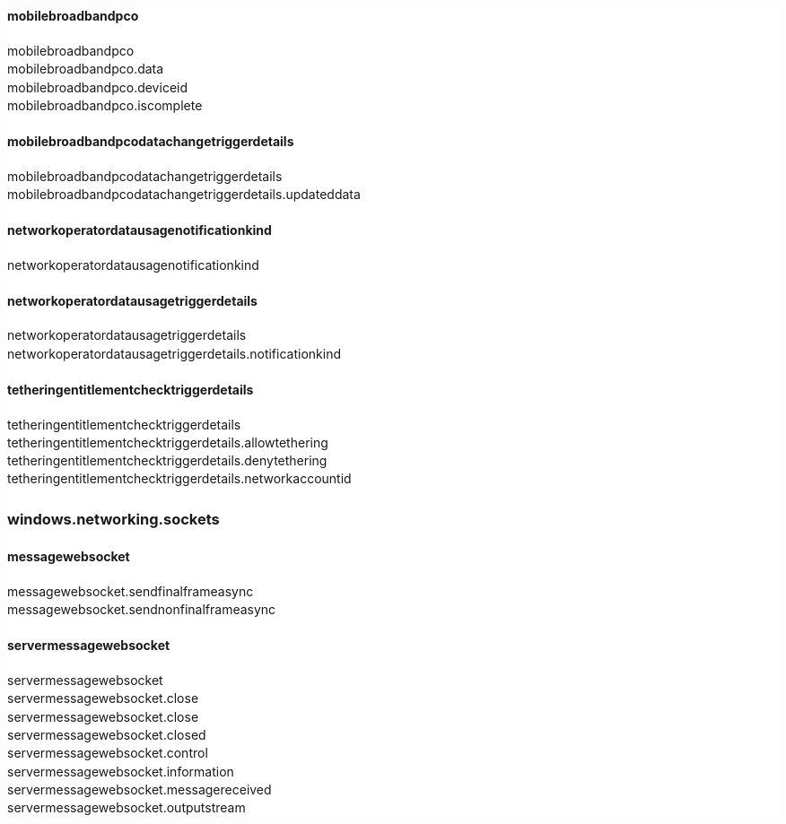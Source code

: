 #### [<a name="mobilebroadbandpco"></a>mobilebroadbandpco](https://docs.microsoft.com/uwp/api/windows.networking.networkoperators.mobilebroadbandpco)

mobilebroadbandpco <br> mobilebroadbandpco.data <br> mobilebroadbandpco.deviceid <br> mobilebroadbandpco.iscomplete

#### [<a name="mobilebroadbandpcodatachangetriggerdetails"></a>mobilebroadbandpcodatachangetriggerdetails](https://docs.microsoft.com/uwp/api/windows.networking.networkoperators.mobilebroadbandpcodatachangetriggerdetails)

mobilebroadbandpcodatachangetriggerdetails <br> mobilebroadbandpcodatachangetriggerdetails.updateddata

#### [<a name="networkoperatordatausagenotificationkind"></a>networkoperatordatausagenotificationkind](https://docs.microsoft.com/uwp/api/windows.networking.networkoperators.networkoperatordatausagenotificationkind)

networkoperatordatausagenotificationkind

#### [<a name="networkoperatordatausagetriggerdetails"></a>networkoperatordatausagetriggerdetails](https://docs.microsoft.com/uwp/api/windows.networking.networkoperators.networkoperatordatausagetriggerdetails)

networkoperatordatausagetriggerdetails <br> networkoperatordatausagetriggerdetails.notificationkind

#### [<a name="tetheringentitlementchecktriggerdetails"></a>tetheringentitlementchecktriggerdetails](https://docs.microsoft.com/uwp/api/windows.networking.networkoperators.tetheringentitlementchecktriggerdetails)

tetheringentitlementchecktriggerdetails <br> tetheringentitlementchecktriggerdetails.allowtethering <br> tetheringentitlementchecktriggerdetails.denytethering <br> tetheringentitlementchecktriggerdetails.networkaccountid

### [<a name="windowsnetworkingsockets"></a>windows.networking.sockets](https://docs.microsoft.com/uwp/api/windows.networking.sockets)

#### [<a name="messagewebsocket"></a>messagewebsocket](https://docs.microsoft.com/uwp/api/windows.networking.sockets.messagewebsocket)

messagewebsocket.sendfinalframeasync <br> messagewebsocket.sendnonfinalframeasync

#### [<a name="servermessagewebsocket"></a>servermessagewebsocket](https://docs.microsoft.com/uwp/api/windows.networking.sockets.servermessagewebsocket)

servermessagewebsocket <br> servermessagewebsocket.close <br> servermessagewebsocket.close <br> servermessagewebsocket.closed <br> servermessagewebsocket.control <br> servermessagewebsocket.information <br> servermessagewebsocket.messagereceived <br> servermessagewebsocket.outputstream
